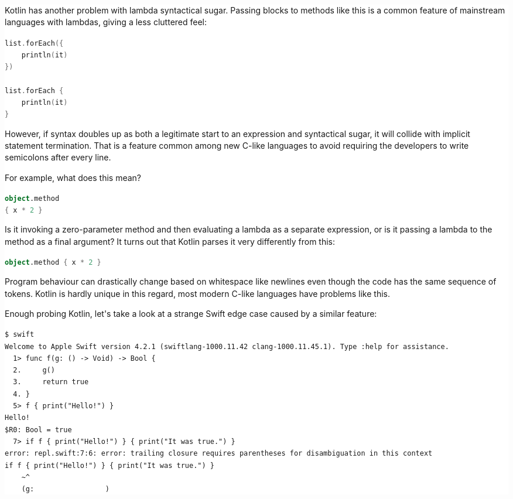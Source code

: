 Kotlin has another problem with lambda syntactical sugar. Passing blocks to
methods like this is a common feature of mainstream languages with lambdas,
giving a less cluttered feel:

```kotlin
list.forEach({
    println(it)
})

list.forEach {
    println(it)
}
```

However, if syntax doubles up as both a legitimate start to an expression and
syntactical sugar, it will collide with implicit statement termination. That is
a feature common among new C-like languages to avoid requiring the developers to
write semicolons after every line.

For example, what does this mean?

```kotlin
object.method
{ x * 2 }
```

Is it invoking a zero-parameter method and then evaluating a lambda as a
separate expression, or is it passing a lambda to the method as a final
argument? It turns out that Kotlin parses it very differently from this:

```kotlin
object.method { x * 2 }
```

Program behaviour can drastically change based on whitespace like newlines even
though the code has the same sequence of tokens.  Kotlin is hardly unique in
this regard, most modern C-like languages have problems like this.

Enough probing Kotlin, let's take a look at a strange Swift edge case caused by
a similar feature:

```
$ swift
Welcome to Apple Swift version 4.2.1 (swiftlang-1000.11.42 clang-1000.11.45.1). Type :help for assistance.
  1> func f(g: () -> Void) -> Bool {
  2.     g()
  3.     return true
  4. }
  5> f { print("Hello!") }
Hello!
$R0: Bool = true
  7> if f { print("Hello!") } { print("It was true.") }
error: repl.swift:7:6: error: trailing closure requires parentheses for disambiguation in this context
if f { print("Hello!") } { print("It was true.") }
    ~^
    (g:                 )
```
